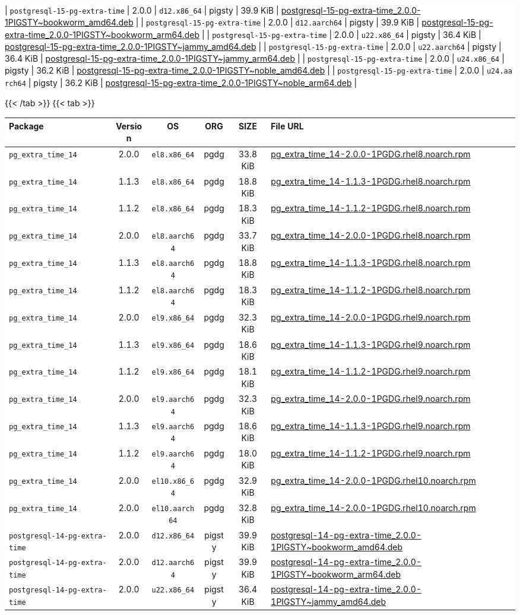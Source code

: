 | `postgresql-15-pg-extra-time` | 2.0.0 | `d12.x86_64` | pigsty | 39.9 KiB | [postgresql-15-pg-extra-time_2.0.0-1PIGSTY~bookworm_amd64.deb](https://repo.pigsty.io/apt/pgsql/bookworm/pool/main/p/pg-extra-time/postgresql-15-pg-extra-time_2.0.0-1PIGSTY~bookworm_amd64.deb) |
| `postgresql-15-pg-extra-time` | 2.0.0 | `d12.aarch64` | pigsty | 39.9 KiB | [postgresql-15-pg-extra-time_2.0.0-1PIGSTY~bookworm_arm64.deb](https://repo.pigsty.io/apt/pgsql/bookworm/pool/main/p/pg-extra-time/postgresql-15-pg-extra-time_2.0.0-1PIGSTY~bookworm_arm64.deb) |
| `postgresql-15-pg-extra-time` | 2.0.0 | `u22.x86_64` | pigsty | 36.4 KiB | [postgresql-15-pg-extra-time_2.0.0-1PIGSTY~jammy_amd64.deb](https://repo.pigsty.io/apt/pgsql/jammy/pool/main/p/pg-extra-time/postgresql-15-pg-extra-time_2.0.0-1PIGSTY~jammy_amd64.deb) |
| `postgresql-15-pg-extra-time` | 2.0.0 | `u22.aarch64` | pigsty | 36.4 KiB | [postgresql-15-pg-extra-time_2.0.0-1PIGSTY~jammy_arm64.deb](https://repo.pigsty.io/apt/pgsql/jammy/pool/main/p/pg-extra-time/postgresql-15-pg-extra-time_2.0.0-1PIGSTY~jammy_arm64.deb) |
| `postgresql-15-pg-extra-time` | 2.0.0 | `u24.x86_64` | pigsty | 36.2 KiB | [postgresql-15-pg-extra-time_2.0.0-1PIGSTY~noble_amd64.deb](https://repo.pigsty.io/apt/pgsql/noble/pool/main/p/pg-extra-time/postgresql-15-pg-extra-time_2.0.0-1PIGSTY~noble_amd64.deb) |
| `postgresql-15-pg-extra-time` | 2.0.0 | `u24.aarch64` | pigsty | 36.2 KiB | [postgresql-15-pg-extra-time_2.0.0-1PIGSTY~noble_arm64.deb](https://repo.pigsty.io/apt/pgsql/noble/pool/main/p/pg-extra-time/postgresql-15-pg-extra-time_2.0.0-1PIGSTY~noble_arm64.deb) |

{{< /tab >}}
{{< tab >}}

| **Package** | **Version** | **OS** | **ORG** | **SIZE** | **File URL** |
|:------------|:-----------:|:------:|:-------:|:--------:|:--------------|
| `pg_extra_time_14` | 2.0.0 | `el8.x86_64` | pgdg | 33.8 KiB | [pg_extra_time_14-2.0.0-1PGDG.rhel8.noarch.rpm](https://download.postgresql.org/pub/repos/yum/14/redhat/rhel-8-x86_64/pg_extra_time_14-2.0.0-1PGDG.rhel8.noarch.rpm) |
| `pg_extra_time_14` | 1.1.3 | `el8.x86_64` | pgdg | 18.8 KiB | [pg_extra_time_14-1.1.3-1PGDG.rhel8.noarch.rpm](https://download.postgresql.org/pub/repos/yum/14/redhat/rhel-8-x86_64/pg_extra_time_14-1.1.3-1PGDG.rhel8.noarch.rpm) |
| `pg_extra_time_14` | 1.1.2 | `el8.x86_64` | pgdg | 18.3 KiB | [pg_extra_time_14-1.1.2-1PGDG.rhel8.noarch.rpm](https://download.postgresql.org/pub/repos/yum/14/redhat/rhel-8-x86_64/pg_extra_time_14-1.1.2-1PGDG.rhel8.noarch.rpm) |
| `pg_extra_time_14` | 2.0.0 | `el8.aarch64` | pgdg | 33.7 KiB | [pg_extra_time_14-2.0.0-1PGDG.rhel8.noarch.rpm](https://download.postgresql.org/pub/repos/yum/14/redhat/rhel-8-aarch64/pg_extra_time_14-2.0.0-1PGDG.rhel8.noarch.rpm) |
| `pg_extra_time_14` | 1.1.3 | `el8.aarch64` | pgdg | 18.8 KiB | [pg_extra_time_14-1.1.3-1PGDG.rhel8.noarch.rpm](https://download.postgresql.org/pub/repos/yum/14/redhat/rhel-8-aarch64/pg_extra_time_14-1.1.3-1PGDG.rhel8.noarch.rpm) |
| `pg_extra_time_14` | 1.1.2 | `el8.aarch64` | pgdg | 18.3 KiB | [pg_extra_time_14-1.1.2-1PGDG.rhel8.noarch.rpm](https://download.postgresql.org/pub/repos/yum/14/redhat/rhel-8-aarch64/pg_extra_time_14-1.1.2-1PGDG.rhel8.noarch.rpm) |
| `pg_extra_time_14` | 2.0.0 | `el9.x86_64` | pgdg | 32.3 KiB | [pg_extra_time_14-2.0.0-1PGDG.rhel9.noarch.rpm](https://download.postgresql.org/pub/repos/yum/14/redhat/rhel-9-x86_64/pg_extra_time_14-2.0.0-1PGDG.rhel9.noarch.rpm) |
| `pg_extra_time_14` | 1.1.3 | `el9.x86_64` | pgdg | 18.6 KiB | [pg_extra_time_14-1.1.3-1PGDG.rhel9.noarch.rpm](https://download.postgresql.org/pub/repos/yum/14/redhat/rhel-9-x86_64/pg_extra_time_14-1.1.3-1PGDG.rhel9.noarch.rpm) |
| `pg_extra_time_14` | 1.1.2 | `el9.x86_64` | pgdg | 18.1 KiB | [pg_extra_time_14-1.1.2-1PGDG.rhel9.noarch.rpm](https://download.postgresql.org/pub/repos/yum/14/redhat/rhel-9-x86_64/pg_extra_time_14-1.1.2-1PGDG.rhel9.noarch.rpm) |
| `pg_extra_time_14` | 2.0.0 | `el9.aarch64` | pgdg | 32.3 KiB | [pg_extra_time_14-2.0.0-1PGDG.rhel9.noarch.rpm](https://download.postgresql.org/pub/repos/yum/14/redhat/rhel-9-aarch64/pg_extra_time_14-2.0.0-1PGDG.rhel9.noarch.rpm) |
| `pg_extra_time_14` | 1.1.3 | `el9.aarch64` | pgdg | 18.6 KiB | [pg_extra_time_14-1.1.3-1PGDG.rhel9.noarch.rpm](https://download.postgresql.org/pub/repos/yum/14/redhat/rhel-9-aarch64/pg_extra_time_14-1.1.3-1PGDG.rhel9.noarch.rpm) |
| `pg_extra_time_14` | 1.1.2 | `el9.aarch64` | pgdg | 18.0 KiB | [pg_extra_time_14-1.1.2-1PGDG.rhel9.noarch.rpm](https://download.postgresql.org/pub/repos/yum/14/redhat/rhel-9-aarch64/pg_extra_time_14-1.1.2-1PGDG.rhel9.noarch.rpm) |
| `pg_extra_time_14` | 2.0.0 | `el10.x86_64` | pgdg | 32.9 KiB | [pg_extra_time_14-2.0.0-1PGDG.rhel10.noarch.rpm](https://download.postgresql.org/pub/repos/yum/14/redhat/rhel-10-x86_64/pg_extra_time_14-2.0.0-1PGDG.rhel10.noarch.rpm) |
| `pg_extra_time_14` | 2.0.0 | `el10.aarch64` | pgdg | 32.8 KiB | [pg_extra_time_14-2.0.0-1PGDG.rhel10.noarch.rpm](https://download.postgresql.org/pub/repos/yum/14/redhat/rhel-10-aarch64/pg_extra_time_14-2.0.0-1PGDG.rhel10.noarch.rpm) |
| `postgresql-14-pg-extra-time` | 2.0.0 | `d12.x86_64` | pigsty | 39.9 KiB | [postgresql-14-pg-extra-time_2.0.0-1PIGSTY~bookworm_amd64.deb](https://repo.pigsty.io/apt/pgsql/bookworm/pool/main/p/pg-extra-time/postgresql-14-pg-extra-time_2.0.0-1PIGSTY~bookworm_amd64.deb) |
| `postgresql-14-pg-extra-time` | 2.0.0 | `d12.aarch64` | pigsty | 39.9 KiB | [postgresql-14-pg-extra-time_2.0.0-1PIGSTY~bookworm_arm64.deb](https://repo.pigsty.io/apt/pgsql/bookworm/pool/main/p/pg-extra-time/postgresql-14-pg-extra-time_2.0.0-1PIGSTY~bookworm_arm64.deb) |
| `postgresql-14-pg-extra-time` | 2.0.0 | `u22.x86_64` | pigsty | 36.4 KiB | [postgresql-14-pg-extra-time_2.0.0-1PIGSTY~jammy_amd64.deb](https://repo.pigsty.io/apt/pgsql/jammy/pool/main/p/pg-extra-time/postgresql-14-pg-extra-time_2.0.0-1PIGSTY~jammy_amd64.deb) |
